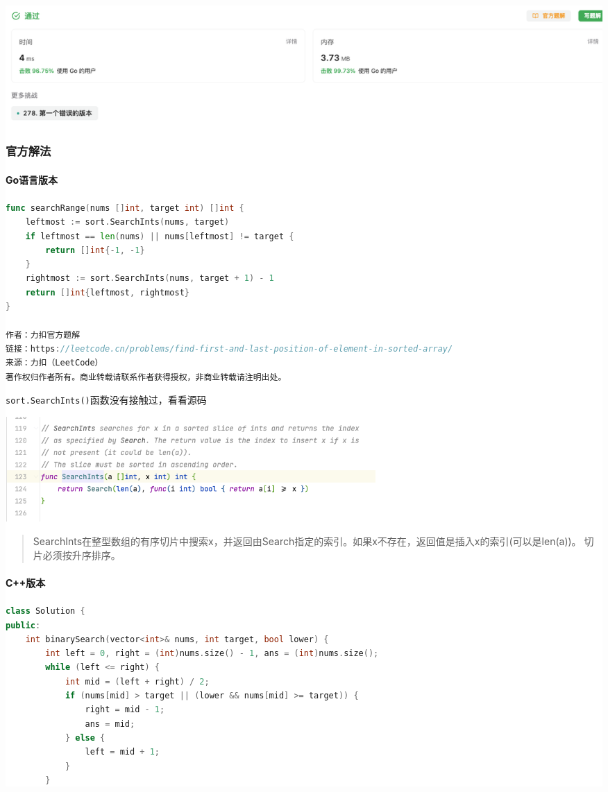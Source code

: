 ![AC！](../images/image-20230920152650727.png)

### 官方解法

#### Go语言版本

``` go
func searchRange(nums []int, target int) []int {
    leftmost := sort.SearchInts(nums, target)
    if leftmost == len(nums) || nums[leftmost] != target {
        return []int{-1, -1}
    }
    rightmost := sort.SearchInts(nums, target + 1) - 1
    return []int{leftmost, rightmost}
}

作者：力扣官方题解
链接：https://leetcode.cn/problems/find-first-and-last-position-of-element-in-sorted-array/
来源：力扣（LeetCode）
著作权归作者所有。商业转载请联系作者获得授权，非商业转载请注明出处。
```

`sort.SearchInts()`函数没有接触过，看看源码

<img src="../images/image-20230920152855240.png" alt="sort.SearchInts()源码" style="zoom:67%;" />

>   SearchInts在整型数组的有序切片中搜索x，并返回由Search指定的索引。如果x不存在，返回值是插入x的索引(可以是len(a))。
>   切片必须按升序排序。

#### C++版本

``` c++
class Solution { 
public:
    int binarySearch(vector<int>& nums, int target, bool lower) {
        int left = 0, right = (int)nums.size() - 1, ans = (int)nums.size();
        while (left <= right) {
            int mid = (left + right) / 2;
            if (nums[mid] > target || (lower && nums[mid] >= target)) {
                right = mid - 1;
                ans = mid;
            } else {
                left = mid + 1;
            }
        }
```